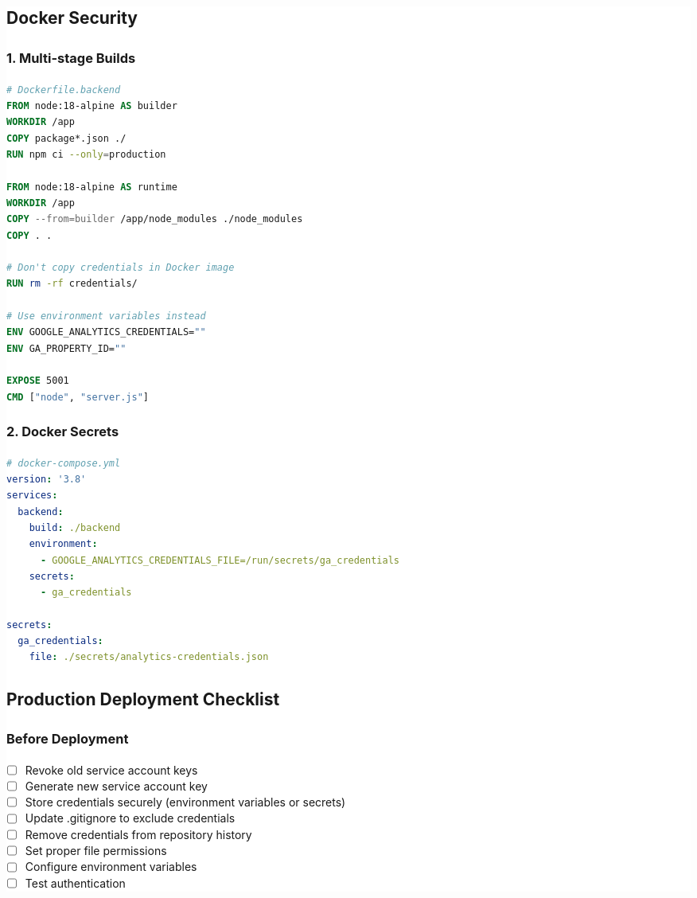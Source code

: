 ## Docker Security

### 1. Multi-stage Builds
```dockerfile
# Dockerfile.backend
FROM node:18-alpine AS builder
WORKDIR /app
COPY package*.json ./
RUN npm ci --only=production

FROM node:18-alpine AS runtime
WORKDIR /app
COPY --from=builder /app/node_modules ./node_modules
COPY . .

# Don't copy credentials in Docker image
RUN rm -rf credentials/

# Use environment variables instead
ENV GOOGLE_ANALYTICS_CREDENTIALS=""
ENV GA_PROPERTY_ID=""

EXPOSE 5001
CMD ["node", "server.js"]
```

### 2. Docker Secrets
```yaml
# docker-compose.yml
version: '3.8'
services:
  backend:
    build: ./backend
    environment:
      - GOOGLE_ANALYTICS_CREDENTIALS_FILE=/run/secrets/ga_credentials
    secrets:
      - ga_credentials

secrets:
  ga_credentials:
    file: ./secrets/analytics-credentials.json
```

## Production Deployment Checklist

### Before Deployment
- [ ] Revoke old service account keys
- [ ] Generate new service account key
- [ ] Store credentials securely (environment variables or secrets)
- [ ] Update .gitignore to exclude credentials
- [ ] Remove credentials from repository history
- [ ] Set proper file permissions
- [ ] Configure environment variables
- [ ] Test authentication
